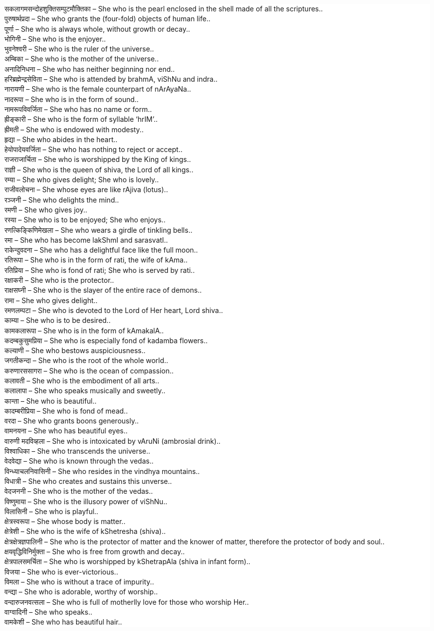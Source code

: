 सकलागमसन्दोहशुक्तिसम्पुटमौक्तिका – She who is the pearl enclosed in the shell made of all the scriptures..    
पुरुषार्थप्रदा – She who grants the (four-fold) objects of human life..    
पूर्णा – She who is always whole, without growth or decay..    
भोगिनी – She who is the enjoyer..    
भुवनेश्वरी – She who is the ruler of the universe..    
अम्बिका – She who is the mother of the universe..    
अनादिनिधना – She who has neither beginning nor end..    
हरिब्रह्मेन्द्रसेविता – She who is attended by brahmA, viShNu and indra..    
नारायणी – She who is the female counterpart of nArAyaNa..    
नादरूपा – She who is in the form of sound..    
नामरूपविवर्जिता – She who has no name or form..    
ह्रीङ्कारी – She who is the form of syllable ‘hrIM’..    
ह्रीमती – She who is endowed with modesty..    
हृद्या – She who abides in the heart..    
हेयोपादेयवर्जिता – She who has nothing to reject or accept..    
राजराजार्चिता – She who is worshipped by the King of kings..    
राज्ञी – She who is the queen of shiva, the Lord of all kings..    
रम्या – She who gives delight; She who is lovely..    
राजीवलोचना – She whose eyes are like rAjiva (lotus)..    
रञ्जनी – She who delights the mind..    
रमणी – She who gives joy..    
रस्या – She who is to be enjoyed; She who enjoys..    
रणत्किङ्किणिमेखला – She who wears a girdle of tinkling bells..    
रमा – She who has become lakShmI and sarasvatI..    
राकेन्दुवदना – She who has a delightful face like the full moon..    
रतिरूपा – She who is in the form of rati, the wife of kAma..    
रतिप्रिया – She who is fond of rati; She who is served by rati..    
रक्षाकरी – She who is the protector..    
राक्षसघ्नी – She who is the slayer of the entire race of demons..    
रामा – She who gives delight..    
रमणलम्पटा – She who is devoted to the Lord of Her heart, Lord shiva..    
काम्या – She who is to be desired..    
कामकलारूपा – She who is in the form of kAmakalA..    
कदम्बकुसुमप्रिया – She who is especially fond of kadamba flowers..    
कल्याणी – She who bestows auspiciousness..    
जगतीकन्दा – She who is the root of the whole world..    
करुणारससागरा – She who is the ocean of compassion..    
कलावती – She who is the embodiment of all arts..    
कलालापा – She who speaks musically and sweetly..    
कान्ता – She who is beautiful..    
कादम्बरीप्रिया – She who is fond of mead..    
वरदा – She who grants boons generously..    
वामनयना – She who has beautiful eyes..    
वारुणी मदविव्हला – She who is intoxicated by vAruNi (ambrosial drink)..    
विश्वाधिका – She who transcends the universe..    
वेदवेद्या – She who is known through the vedas..    
विन्ध्याचलनिवासिनी – She who resides in the vindhya mountains..    
विधात्री – She who creates and sustains this unverse..    
वेदजननी – She who is the mother of the vedas..    
विष्णुमाया – She who is the illusory power of viShNu..    
विलासिनी – She who is playful..    
क्षेत्रस्वरूपा – She whose body is matter..    
क्षेत्रेशी – She who is the wife of kShetresha (shiva)..    
क्षेत्रक्षेत्रज्ञपालिनी – She who is the protector of matter and the knower of matter, therefore the protector of body and soul..    
क्षयवृद्धिविनिर्मुक्ता – She who is free from growth and decay..    
क्षेत्रपालसमर्चिता – She who is worshipped by kShetrapAla (shiva in infant form)..    
विजया – She who is ever-victorious..    
विमला – She who is without a trace of impurity..    
वन्द्या – She who is adorable, worthy of worship..    
वन्दारुजनवत्सला – She who is full of motherlly love for those who worship Her..    
वाग्वादिनी – She who speaks..    
वामकेशी – She who has beautiful hair..    